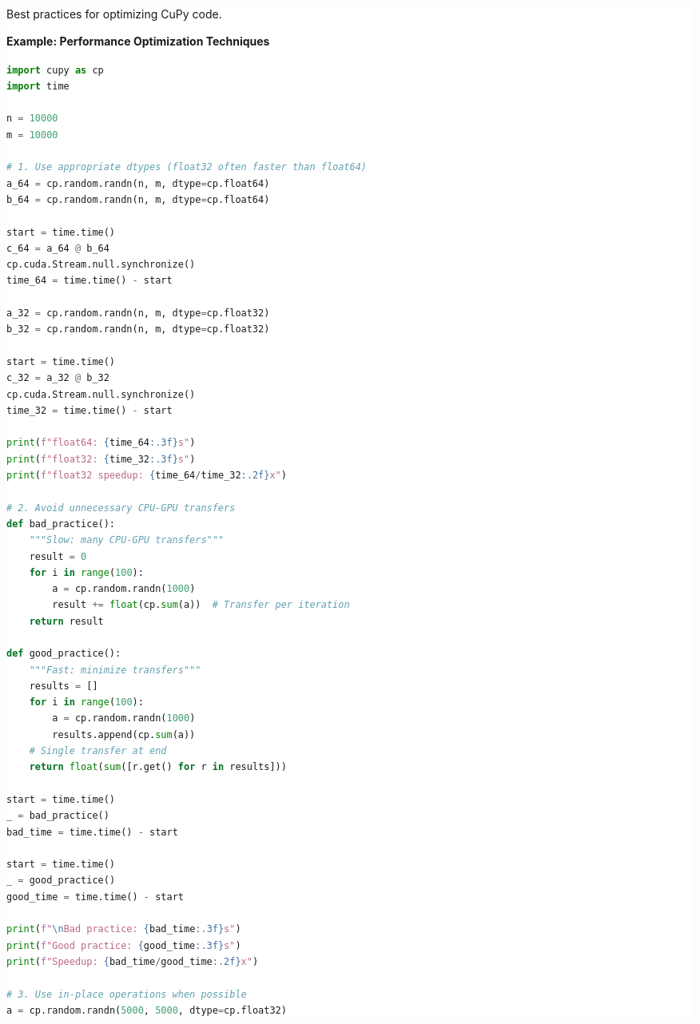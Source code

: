 Best practices for optimizing CuPy code.

**Example: Performance Optimization Techniques**

```python
import cupy as cp
import time

n = 10000
m = 10000

# 1. Use appropriate dtypes (float32 often faster than float64)
a_64 = cp.random.randn(n, m, dtype=cp.float64)
b_64 = cp.random.randn(n, m, dtype=cp.float64)

start = time.time()
c_64 = a_64 @ b_64
cp.cuda.Stream.null.synchronize()
time_64 = time.time() - start

a_32 = cp.random.randn(n, m, dtype=cp.float32)
b_32 = cp.random.randn(n, m, dtype=cp.float32)

start = time.time()
c_32 = a_32 @ b_32
cp.cuda.Stream.null.synchronize()
time_32 = time.time() - start

print(f"float64: {time_64:.3f}s")
print(f"float32: {time_32:.3f}s")
print(f"float32 speedup: {time_64/time_32:.2f}x")

# 2. Avoid unnecessary CPU-GPU transfers
def bad_practice():
    """Slow: many CPU-GPU transfers"""
    result = 0
    for i in range(100):
        a = cp.random.randn(1000)
        result += float(cp.sum(a))  # Transfer per iteration
    return result

def good_practice():
    """Fast: minimize transfers"""
    results = []
    for i in range(100):
        a = cp.random.randn(1000)
        results.append(cp.sum(a))
    # Single transfer at end
    return float(sum([r.get() for r in results]))

start = time.time()
_ = bad_practice()
bad_time = time.time() - start

start = time.time()
_ = good_practice()
good_time = time.time() - start

print(f"\nBad practice: {bad_time:.3f}s")
print(f"Good practice: {good_time:.3f}s")
print(f"Speedup: {bad_time/good_time:.2f}x")

# 3. Use in-place operations when possible
a = cp.random.randn(5000, 5000, dtype=cp.float32)

```